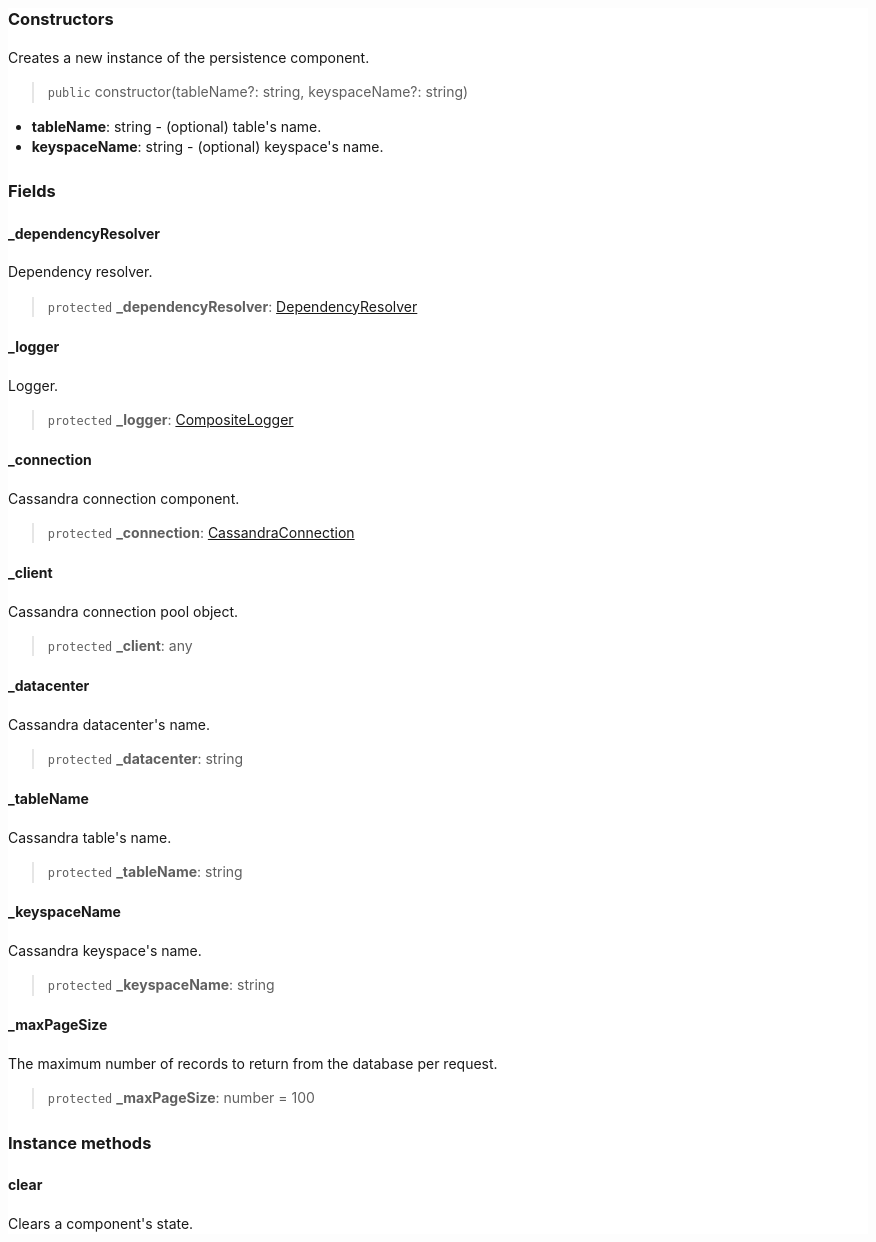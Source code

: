 
### Constructors
Creates a new instance of the persistence component.

> `public` constructor(tableName?: string, keyspaceName?: string)

- **tableName**: string - (optional) table's name.
- **keyspaceName**: string - (optional) keyspace's name.


### Fields

<span class="hide-title-link">

#### _dependencyResolver
Dependency resolver.
> `protected` **_dependencyResolver**: [DependencyResolver](../../../components/refer/dependency_resolver)

#### _logger
Logger.
> `protected` **_logger**: [CompositeLogger](../../../observability/log/composite_logger)

#### _connection
Cassandra connection component.
> `protected` **_connection**: [CassandraConnection](../../connect/cassandra_connection) 

#### _client
Cassandra connection pool object.
> `protected` **_client**: any 

#### _datacenter 
Cassandra datacenter's name.
> `protected` **_datacenter**: string

#### _tableName 
Cassandra table's name.

> `protected` **_tableName**: string

#### _keyspaceName
Cassandra keyspace's name.
> `protected` **_keyspaceName**: string

#### _maxPageSize
The maximum number of records to return from the database per request.
> `protected` **_maxPageSize**: number = 100

</span>


### Instance methods


#### clear
Clears a component's state.
